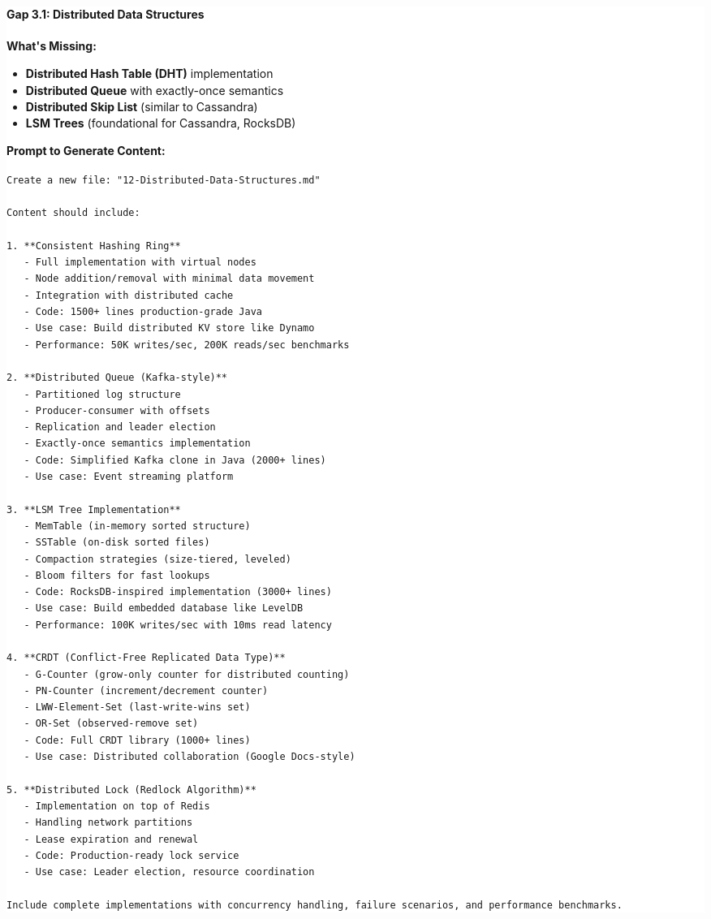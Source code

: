 #### Gap 3.1: Distributed Data Structures
**What's Missing:**
- **Distributed Hash Table (DHT)** implementation
- **Distributed Queue** with exactly-once semantics
- **Distributed Skip List** (similar to Cassandra)
- **LSM Trees** (foundational for Cassandra, RocksDB)

**Prompt to Generate Content:**
```
Create a new file: "12-Distributed-Data-Structures.md"

Content should include:

1. **Consistent Hashing Ring**
   - Full implementation with virtual nodes
   - Node addition/removal with minimal data movement
   - Integration with distributed cache
   - Code: 1500+ lines production-grade Java
   - Use case: Build distributed KV store like Dynamo
   - Performance: 50K writes/sec, 200K reads/sec benchmarks

2. **Distributed Queue (Kafka-style)**
   - Partitioned log structure
   - Producer-consumer with offsets
   - Replication and leader election
   - Exactly-once semantics implementation
   - Code: Simplified Kafka clone in Java (2000+ lines)
   - Use case: Event streaming platform

3. **LSM Tree Implementation**
   - MemTable (in-memory sorted structure)
   - SSTable (on-disk sorted files)
   - Compaction strategies (size-tiered, leveled)
   - Bloom filters for fast lookups
   - Code: RocksDB-inspired implementation (3000+ lines)
   - Use case: Build embedded database like LevelDB
   - Performance: 100K writes/sec with 10ms read latency

4. **CRDT (Conflict-Free Replicated Data Type)**
   - G-Counter (grow-only counter for distributed counting)
   - PN-Counter (increment/decrement counter)
   - LWW-Element-Set (last-write-wins set)
   - OR-Set (observed-remove set)
   - Code: Full CRDT library (1000+ lines)
   - Use case: Distributed collaboration (Google Docs-style)

5. **Distributed Lock (Redlock Algorithm)**
   - Implementation on top of Redis
   - Handling network partitions
   - Lease expiration and renewal
   - Code: Production-ready lock service
   - Use case: Leader election, resource coordination

Include complete implementations with concurrency handling, failure scenarios, and performance benchmarks.
```
